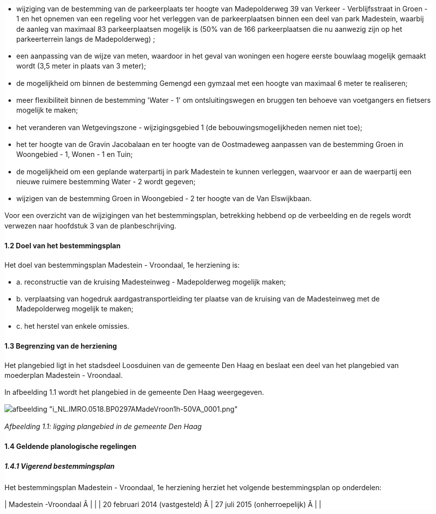 * wijziging van de bestemming van de parkeerplaats ter hoogte van Madepolderweg 39 van Verkeer \- Verblijfsstraat in Groen \- 1 en het opnemen van een regeling voor het verleggen van de parkeerplaatsen binnen een deel van park Madestein, waarbij de aanleg van maximaal 83 parkeerplaatsen mogelijk is (50% van de 166 parkeerplaatsen die nu aanwezig zijn op het parkeerterrein langs de Madepolderweg) ;

* een aanpassing van de wijze van meten, waardoor in het geval van woningen een hogere eerste bouwlaag mogelijk gemaakt wordt (3,5 meter in plaats van 3 meter);

* de mogelijkheid om binnen de bestemming Gemengd een gymzaal met een hoogte van maximaal 6 meter te realiseren;

* meer flexibiliteit binnen de bestemming 'Water \- 1' om ontsluitingswegen en bruggen ten behoeve van voetgangers en fietsers mogelijk te maken;

* het veranderen van Wetgevingszone \- wijzigingsgebied 1 (de bebouwingsmogelijkheden nemen niet toe);

* het ter hoogte van de Gravin Jacobalaan en ter hoogte van de Oostmadeweg aanpassen van de bestemming Groen in Woongebied \- 1, Wonen \- 1 en Tuin;

* de mogelijkheid om een geplande waterpartij in park Madestein te kunnen verleggen, waarvoor er aan de waerpartij een nieuwe ruimere bestemming Water \- 2 wordt gegeven;

* wijzigen van de bestemming Groen in Woongebied \- 2 ter hoogte van de Van Elswijkbaan.

Voor een overzicht van de wijzigingen van het bestemmingsplan, betrekking hebbend op de verbeelding en de regels wordt verwezen naar hoofdstuk 3 van de planbeschrijving.

#### 1\.2 Doel van het bestemmingsplan

Het doel van bestemmingsplan Madestein \- Vroondaal, 1e herziening is:

* a. reconstructie van de kruising Madesteinweg \- Madepolderweg mogelijk maken;

* b. verplaatsing van hogedruk aardgastransportleiding ter plaatse van de kruising van de Madesteinweg met de Madepolderweg mogelijk te maken;

* c. het herstel van enkele omissies.

#### 1\.3 Begrenzing van de herziening

Het plangebied ligt in het stadsdeel Loosduinen van de gemeente Den Haag en beslaat een deel van het plangebied van moederplan Madestein \- Vroondaal.

In afbeelding 1\.1 wordt het plangebied in de gemeente Den Haag weergegeven.

![afbeelding "i_NL.IMRO.0518.BP0297AMadeVroon1h-50VA_0001.png"](i_NL.IMRO.0518.BP0297AMadeVroon1h-50VA_0001.png)

*Afbeelding 1\.1: ligging plangebied in de gemeente Den Haag*

#### 1\.4 Geldende planologische regelingen

##### 1\.4\.1 Vigerend bestemmingsplan

Het bestemmingsplan Madestein \- Vroondaal, 1e herziening herziet het volgende bestemmingsplan op onderdelen:

| Madestein \-Vroondaal   Â | | | 20 februari 2014 (vastgesteld)   Â | 27 juli 2015 (onherroepelijk)   Â | |
